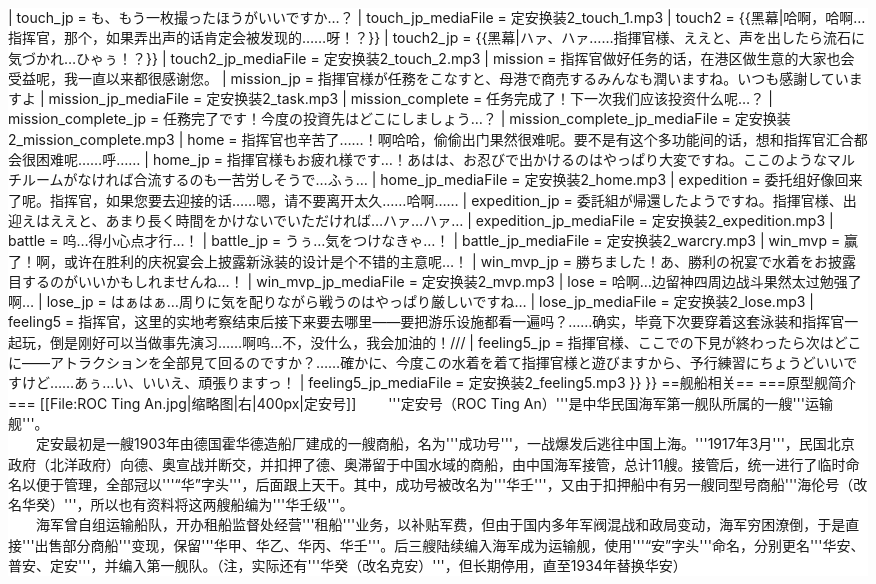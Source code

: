   | touch_jp = も、もう一枚撮ったほうがいいですか…？
  | touch_jp_mediaFile = 定安换装2_touch_1.mp3
  | touch2 = {{黑幕|哈啊，哈啊…指挥官，那个，如果弄出声的话肯定会被发现的……呀！？}}
  | touch2_jp = {{黑幕|ハァ、ハァ……指揮官様、ええと、声を出したら流石に気づかれ…ひゃぅ！？}}
  | touch2_jp_mediaFile = 定安换装2_touch_2.mp3
  | mission = 指挥官做好任务的话，在港区做生意的大家也会受益呢，我一直以来都很感谢您。
  | mission_jp = 指揮官様が任務をこなすと、母港で商売するみんなも潤いますね。いつも感謝していますよ
  | mission_jp_mediaFile = 定安换装2_task.mp3
  | mission_complete = 任务完成了！下一次我们应该投资什么呢…？
  | mission_complete_jp = 任務完了です！今度の投資先はどこにしましょう…？
  | mission_complete_jp_mediaFile = 定安换装2_mission_complete.mp3
  | home = 指挥官也辛苦了……！啊哈哈，偷偷出门果然很难呢。要不是有这个多功能间的话，想和指挥官汇合都会很困难呢……呼……
  | home_jp = 指揮官様もお疲れ様です…！あはは、お忍びで出かけるのはやっぱり大変ですね。ここのようなマルチルームがなければ合流するのも一苦労しそうで…ふぅ…
  | home_jp_mediaFile = 定安换装2_home.mp3
  | expedition = 委托组好像回来了呢。指挥官，如果您要去迎接的话……嗯，请不要离开太久……哈啊……
  | expedition_jp = 委託組が帰還したようですね。指揮官様、出迎えはええと、あまり長く時間をかけないでいただければ…ハァ…ハァ…
  | expedition_jp_mediaFile = 定安换装2_expedition.mp3
  | battle = 呜…得小心点才行…！
  | battle_jp = うぅ…気をつけなきゃ…！
  | battle_jp_mediaFile = 定安换装2_warcry.mp3
  | win_mvp = 赢了！啊，或许在胜利的庆祝宴会上披露新泳装的设计是个不错的主意呢…！
  | win_mvp_jp = 勝ちました！あ、勝利の祝宴で水着をお披露目するのがいいかもしれませんね…！
  | win_mvp_jp_mediaFile = 定安换装2_mvp.mp3
  | lose = 哈啊…边留神四周边战斗果然太过勉强了啊…
  | lose_jp = はぁはぁ…周りに気を配りながら戦うのはやっぱり厳しいですね…
  | lose_jp_mediaFile = 定安换装2_lose.mp3
  | feeling5 = 指挥官，这里的实地考察结束后接下来要去哪里——要把游乐设施都看一遍吗？……确实，毕竟下次要穿着这套泳装和指挥官一起玩，倒是刚好可以当做事先演习……啊呜…不，没什么，我会加油的！///
  | feeling5_jp = 指揮官様、ここでの下見が終わったら次はどこに――アトラクションを全部見て回るのですか？……確かに、今度この水着を着て指揮官様と遊びますから、予行練習にちょうどいいですけど……あぅ…い、いいえ、頑張りますっ！
  | feeling5_jp_mediaFile = 定安换装2_feeling5.mp3
  }}
}}
==舰船相关==
===原型舰简介===
[[File:ROC Ting An.jpg|缩略图|右|400px|定安号]]
　　'''定安号（ROC Ting An）'''是中华民国海军第一舰队所属的一艘'''运输舰'''。<br>
　　定安最初是一艘1903年由德国霍华德造船厂建成的一艘商船，名为'''成功号'''，一战爆发后逃往中国上海。'''1917年3月'''，民国北京政府（北洋政府）向德、奥宣战并断交，并扣押了德、奥滞留于中国水域的商船，由中国海军接管，总计11艘。接管后，统一进行了临时命名以便于管理，全部冠以'''“华”字头'''，后面跟上天干。其中，成功号被改名为'''华壬'''，又由于扣押船中有另一艘同型号商船'''海伦号（改名华癸）'''，所以也有资料将这两艘船编为'''华壬级'''。<br>
　　海军曾自组运输船队，开办租船监督处经营'''租船'''业务，以补贴军费，但由于国内多年军阀混战和政局变动，海军穷困潦倒，于是直接'''出售部分商船'''变现，保留'''华甲、华乙、华丙、华壬'''。后三艘陆续编入海军成为运输舰，使用'''“安”字头'''命名，分别更名'''华安、普安、定安'''，并编入第一舰队。（注，实际还有'''华癸（改名克安）'''，但长期停用，直至1934年替换华安）<br>